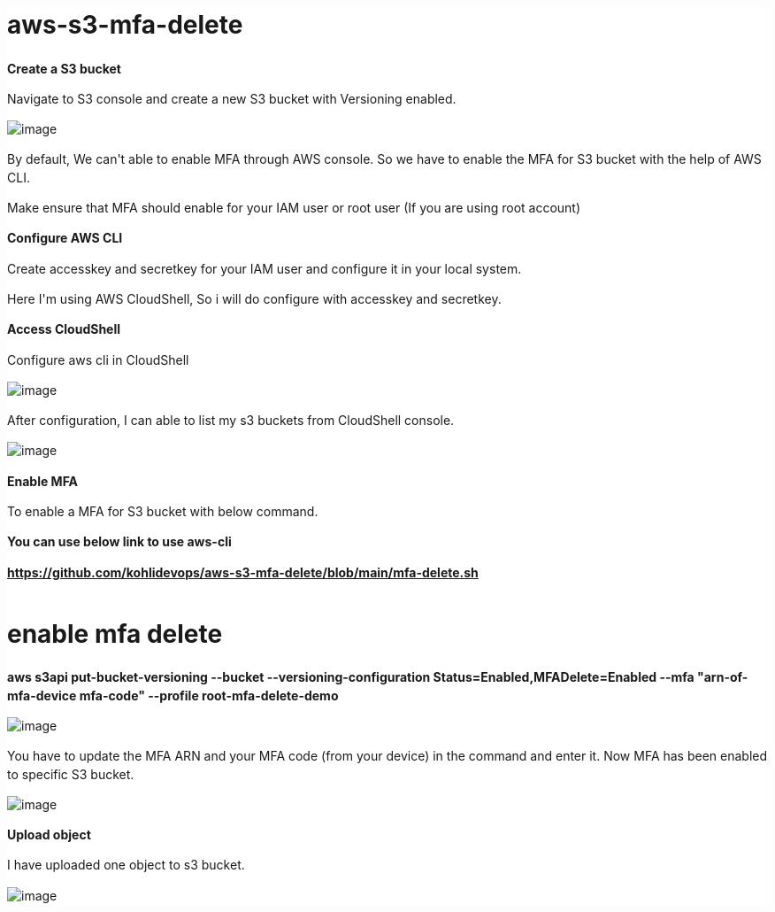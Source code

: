 # aws-s3-mfa-delete

**Create a S3 bucket**

Navigate to S3 console and create a new S3 bucket with Versioning enabled.

<img width="875" alt="image" src="https://github.com/kohlidevops/aws-s3-mfa-delete/assets/100069489/8e9ebc85-4c75-4fe1-93e9-f999a1b45833">

By default, We can't able to enable MFA through AWS console. So we have to enable the MFA for S3 bucket with the help of AWS CLI.

Make ensure that MFA should enable for your IAM user or root user (If you are using root account)

**Configure AWS CLI**

Create accesskey and secretkey for your IAM user and configure it in your local system.

Here I'm using AWS CloudShell, So i will do configure with accesskey and secretkey.

**Access CloudShell**

Configure aws cli in CloudShell

<img width="421" alt="image" src="https://github.com/kohlidevops/aws-s3-mfa-delete/assets/100069489/d72a84ad-dbde-4f92-a937-025938a451d0">

After configuration, I can able to list my s3 buckets from CloudShell console.

<img width="851" alt="image" src="https://github.com/kohlidevops/aws-s3-mfa-delete/assets/100069489/6d3f01dc-0180-4cad-9ee0-d865d822a384">


**Enable MFA**

To enable a MFA for S3 bucket with below command.

**You can use below link to use aws-cli**

**https://github.com/kohlidevops/aws-s3-mfa-delete/blob/main/mfa-delete.sh**

# enable mfa delete

**aws s3api put-bucket-versioning --bucket <bucket-name> --versioning-configuration Status=Enabled,MFADelete=Enabled --mfa "arn-of-mfa-device mfa-code" --profile root-mfa-delete-demo**

<img width="944" alt="image" src="https://github.com/kohlidevops/aws-s3-mfa-delete/assets/100069489/07d27501-1ec6-47e7-b314-5775d4c51390">

You have to update the MFA ARN and your MFA code (from your device) in the command and enter it. Now MFA has been enabled to specific S3 bucket.

<img width="890" alt="image" src="https://github.com/kohlidevops/aws-s3-mfa-delete/assets/100069489/982b9072-beb1-4500-aa8e-95a90e21ede5">

**Upload object**

I have uploaded one object to s3 bucket.

<img width="692" alt="image" src="https://github.com/kohlidevops/aws-s3-mfa-delete/assets/100069489/3e862877-8a8a-405e-9c51-d5ac7cc3ff04">
